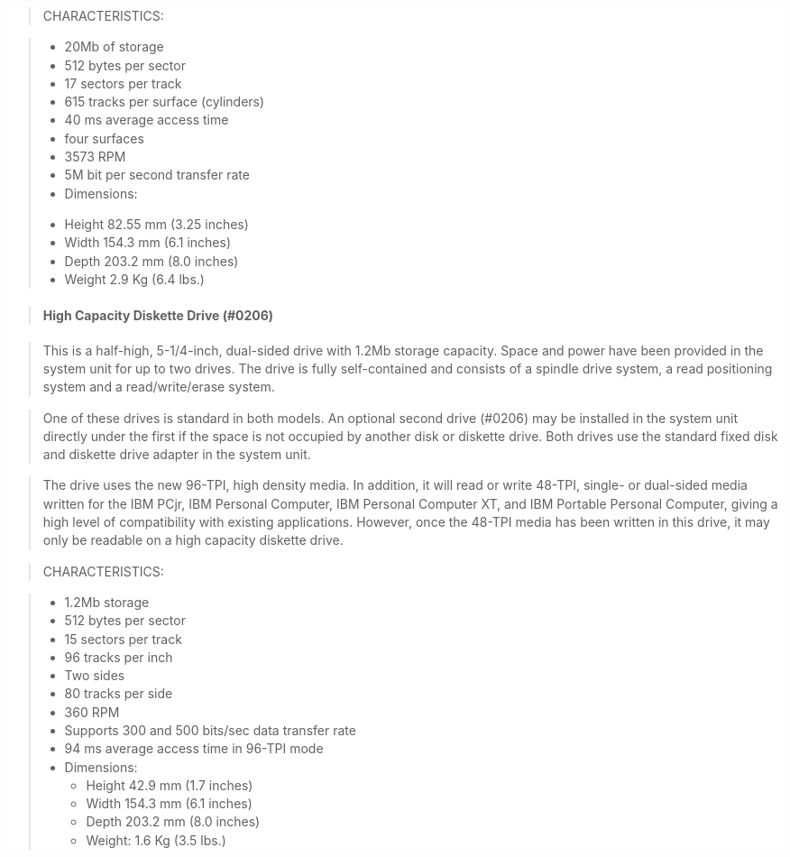 > CHARACTERISTICS:

> *   20Mb of storage
> *   512 bytes per sector
> *   17 sectors per track
> *   615 tracks per surface (cylinders)
> *   40 ms average access time
> *   four surfaces
> *   3573 RPM
> *   5M bit per second transfer rate
> *   Dimensions:
>	- Height 82.55 mm (3.25 inches)
>	- Width 154.3 mm (6.1 inches)
>	- Depth 203.2 mm (8.0 inches)
>	- Weight 2.9 Kg (6.4 lbs.)

> #### High Capacity Diskette Drive (#0206)

> This is a half-high, 5-1/4-inch, dual-sided drive with 1.2Mb
storage capacity. Space and power have been provided in the system
unit for up to two drives.  The drive is fully self-contained and
consists of a spindle drive system, a read positioning system and a
read/write/erase system.

> One of these drives is standard in both models. An optional
second drive (#0206) may be installed in the system unit directly
under the first if the space is not occupied by another disk or
diskette drive. Both drives use the standard fixed disk and diskette
drive adapter in the system unit.

> The drive uses the new 96-TPI, high density media. In
addition, it will read or write 48-TPI, single- or dual-sided media
written for the IBM PCjr, IBM Personal Computer, IBM Personal
Computer XT, and IBM Portable Personal Computer, giving a high level
of compatibility with existing applications.  However, once the
48-TPI media has been written in this drive, it may only be readable
on a high capacity diskette drive.

> CHARACTERISTICS:

> * 1.2Mb storage
> * 512 bytes per sector
> * 15 sectors per track
> * 96 tracks per inch
> * Two sides
> * 80 tracks per side
> * 360 RPM
> * Supports 300 and 500 bits/sec data transfer rate
> * 94 ms average access time in 96-TPI mode
> * Dimensions:
>	- Height 42.9 mm (1.7 inches)
>	- Width 154.3 mm (6.1 inches)
>	- Depth 203.2 mm (8.0 inches)
>	- Weight: 1.6 Kg (3.5 lbs.)

